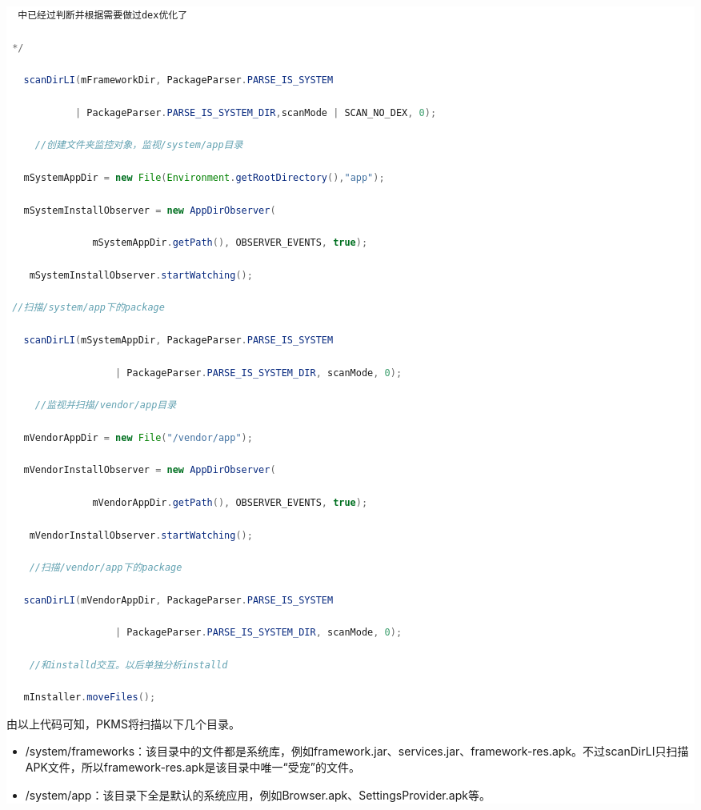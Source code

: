 ```java
  中已经过判断并根据需要做过dex优化了

 */

   scanDirLI(mFrameworkDir, PackageParser.PARSE_IS_SYSTEM

            | PackageParser.PARSE_IS_SYSTEM_DIR,scanMode | SCAN_NO_DEX, 0);

     //创建文件夹监控对象，监视/system/app目录

   mSystemAppDir = new File(Environment.getRootDirectory(),"app");

   mSystemInstallObserver = new AppDirObserver(

               mSystemAppDir.getPath(), OBSERVER_EVENTS, true);

    mSystemInstallObserver.startWatching();

 //扫描/system/app下的package

   scanDirLI(mSystemAppDir, PackageParser.PARSE_IS_SYSTEM

                   | PackageParser.PARSE_IS_SYSTEM_DIR, scanMode, 0);

     //监视并扫描/vendor/app目录

   mVendorAppDir = new File("/vendor/app");

   mVendorInstallObserver = new AppDirObserver(

               mVendorAppDir.getPath(), OBSERVER_EVENTS, true);

    mVendorInstallObserver.startWatching();

    //扫描/vendor/app下的package

   scanDirLI(mVendorAppDir, PackageParser.PARSE_IS_SYSTEM

                   | PackageParser.PARSE_IS_SYSTEM_DIR, scanMode, 0);

    //和installd交互。以后单独分析installd

   mInstaller.moveFiles();
```

由以上代码可知，PKMS将扫描以下几个目录。

-  /system/frameworks：该目录中的文件都是系统库，例如framework.jar、services.jar、framework-res.apk。不过scanDirLI只扫描APK文件，所以framework-res.apk是该目录中唯一“受宠”的文件。

-  /system/app：该目录下全是默认的系统应用，例如Browser.apk、SettingsProvider.apk等。
